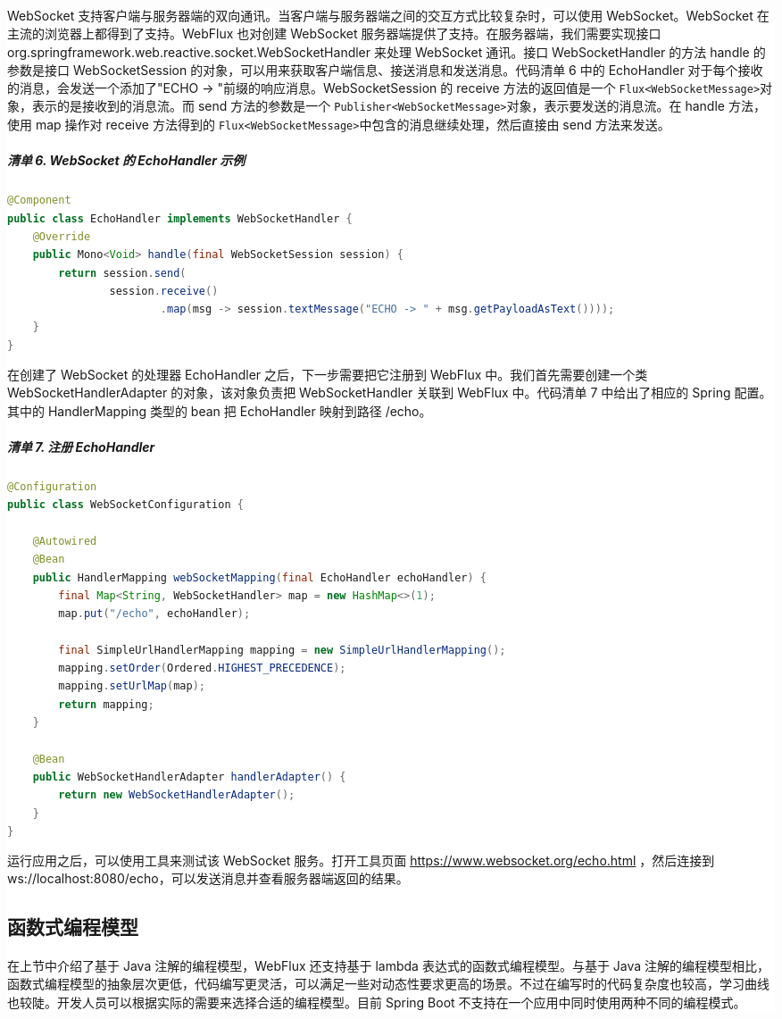 WebSocket 支持客户端与服务器端的双向通讯。当客户端与服务器端之间的交互方式比较复杂时，可以使用 WebSocket。WebSocket 在主流的浏览器上都得到了支持。WebFlux 也对创建 WebSocket 服务器端提供了支持。在服务器端，我们需要实现接口 org.springframework.web.reactive.socket.WebSocketHandler 来处理 WebSocket 通讯。接口 WebSocketHandler 的方法 handle 的参数是接口 WebSocketSession 的对象，可以用来获取客户端信息、接送消息和发送消息。代码清单 6 中的 EchoHandler 对于每个接收的消息，会发送一个添加了"ECHO -> "前缀的响应消息。WebSocketSession 的 receive 方法的返回值是一个 `Flux<WebSocketMessage>`对象，表示的是接收到的消息流。而 send 方法的参数是一个 `Publisher<WebSocketMessage>`对象，表示要发送的消息流。在 handle 方法，使用 map 操作对 receive 方法得到的 `Flux<WebSocketMessage>`中包含的消息继续处理，然后直接由 send 方法来发送。

##### 清单 6. WebSocket 的 EchoHandler 示例
```java
@Component
public class EchoHandler implements WebSocketHandler {
    @Override
    public Mono<Void> handle(final WebSocketSession session) {
        return session.send(
                session.receive()
                        .map(msg -> session.textMessage("ECHO -> " + msg.getPayloadAsText())));
    }
}
```
在创建了 WebSocket 的处理器 EchoHandler 之后，下一步需要把它注册到 WebFlux 中。我们首先需要创建一个类 WebSocketHandlerAdapter 的对象，该对象负责把 WebSocketHandler 关联到 WebFlux 中。代码清单 7 中给出了相应的 Spring 配置。其中的 HandlerMapping 类型的 bean 把 EchoHandler 映射到路径 /echo。

##### 清单 7. 注册 EchoHandler
```java
@Configuration
public class WebSocketConfiguration {
 
    @Autowired
    @Bean
    public HandlerMapping webSocketMapping(final EchoHandler echoHandler) {
        final Map<String, WebSocketHandler> map = new HashMap<>(1);
        map.put("/echo", echoHandler);
 
        final SimpleUrlHandlerMapping mapping = new SimpleUrlHandlerMapping();
        mapping.setOrder(Ordered.HIGHEST_PRECEDENCE);
        mapping.setUrlMap(map);
        return mapping;
    }
 
    @Bean
    public WebSocketHandlerAdapter handlerAdapter() {
        return new WebSocketHandlerAdapter();
    }
}
```
运行应用之后，可以使用工具来测试该 WebSocket 服务。打开工具页面 https://www.websocket.org/echo.html ，然后连接到 ws://localhost:8080/echo，可以发送消息并查看服务器端返回的结果。

## 函数式编程模型

在上节中介绍了基于 Java 注解的编程模型，WebFlux 还支持基于 lambda 表达式的函数式编程模型。与基于 Java 注解的编程模型相比，函数式编程模型的抽象层次更低，代码编写更灵活，可以满足一些对动态性要求更高的场景。不过在编写时的代码复杂度也较高，学习曲线也较陡。开发人员可以根据实际的需要来选择合适的编程模型。目前 Spring Boot 不支持在一个应用中同时使用两种不同的编程模式。
